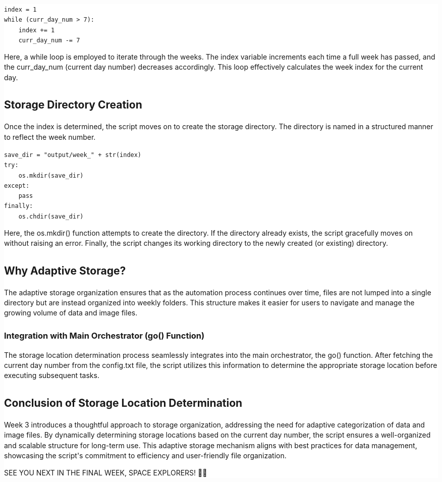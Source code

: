 ```
index = 1
while (curr_day_num > 7):
    index += 1
    curr_day_num -= 7
```

Here, a while loop is employed to iterate through the weeks. The index variable increments each time a full week has passed, and the curr_day_num (current day number) decreases accordingly. This loop effectively calculates the week index for the current day.

## Storage Directory Creation
Once the index is determined, the script moves on to create the storage directory. The directory is named in a structured manner to reflect the week number.

```
save_dir = "output/week_" + str(index)
try:
    os.mkdir(save_dir)
except:
    pass
finally:
    os.chdir(save_dir)
```

Here, the os.mkdir() function attempts to create the directory. If the directory already exists, the script gracefully moves on without raising an error. Finally, the script changes its working directory to the newly created (or existing) directory.

## Why Adaptive Storage?
The adaptive storage organization ensures that as the automation process continues over time, files are not lumped into a single directory but are instead organized into weekly folders. This structure makes it easier for users to navigate and manage the growing volume of data and image files.

### Integration with Main Orchestrator (go() Function)
The storage location determination process seamlessly integrates into the main orchestrator, the go() function. After fetching the current day number from the config.txt file, the script utilizes this information to determine the appropriate storage location before executing subsequent tasks.

## Conclusion of Storage Location Determination
Week 3 introduces a thoughtful approach to storage organization, addressing the need for adaptive categorization of data and image files. By dynamically determining storage locations based on the current day number, the script ensures a well-organized and scalable structure for long-term use. This adaptive storage mechanism aligns with best practices for data management, showcasing the script's commitment to efficiency and user-friendly file organization.

SEE YOU NEXT IN THE FINAL WEEK, SPACE EXPLORERS! 🚀🌌









